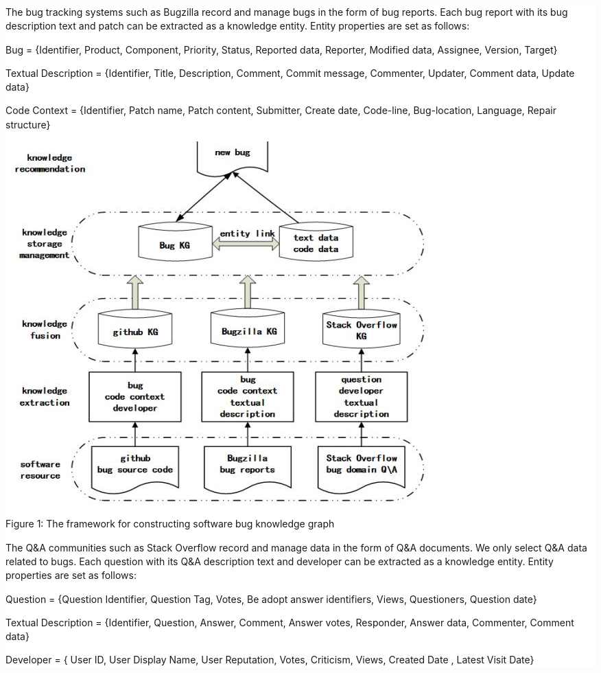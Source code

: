 The bug tracking systems such as Bugzilla record and manage bugs in the form of bug reports. Each bug report with its bug description text and patch can be extracted as a knowledge entity. Entity properties are set as follows:

Bug = {Identifier, Product, Component, Priority, Status, Reported data, Reporter, Modified data, Assignee, Version, Target}

Textual Description = {Identifier, Title, Description, Comment, Commit message, Commenter, Updater, Comment data, Update data}

Code Context = {Identifier, Patch name, Patch content, Submitter, Create date, Code-line, Bug-location, Language, Repair structure}

![](_page_1_Figure_15.jpeg)


Figure 1: The framework for constructing software bug knowledge graph

The Q&A communities such as Stack Overflow record and manage data in the form of Q&A documents. We only select Q&A data related to bugs. Each question with its Q&A description text and developer can be extracted as a knowledge entity. Entity properties are set as follows:

Question = {Question Identifier, Question Tag, Votes, Be adopt answer identifiers, Views, Questioners, Question date}

Textual Description = {Identifier, Question, Answer, Comment, Answer votes, Responder, Answer data, Commenter, Comment data}

Developer = { User ID, User Display Name, User Reputation, Votes, Criticism, Views, Created Date , Latest Visit Date}
